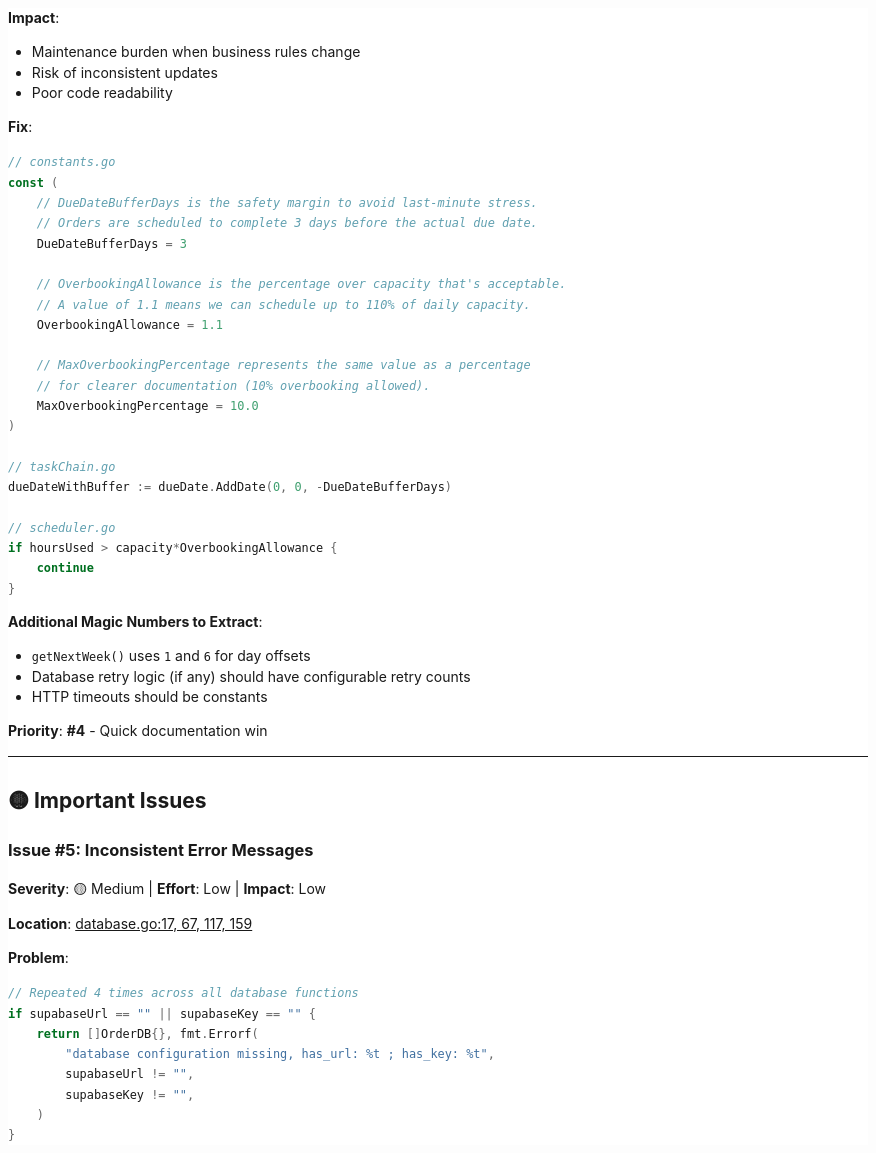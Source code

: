 **Impact**:

- Maintenance burden when business rules change
- Risk of inconsistent updates
- Poor code readability

**Fix**:

```go
// constants.go
const (
    // DueDateBufferDays is the safety margin to avoid last-minute stress.
    // Orders are scheduled to complete 3 days before the actual due date.
    DueDateBufferDays = 3

    // OverbookingAllowance is the percentage over capacity that's acceptable.
    // A value of 1.1 means we can schedule up to 110% of daily capacity.
    OverbookingAllowance = 1.1

    // MaxOverbookingPercentage represents the same value as a percentage
    // for clearer documentation (10% overbooking allowed).
    MaxOverbookingPercentage = 10.0
)

// taskChain.go
dueDateWithBuffer := dueDate.AddDate(0, 0, -DueDateBufferDays)

// scheduler.go
if hoursUsed > capacity*OverbookingAllowance {
    continue
}
```

**Additional Magic Numbers to Extract**:

- `getNextWeek()` uses `1` and `6` for day offsets
- Database retry logic (if any) should have configurable retry counts
- HTTP timeouts should be constants

**Priority**: **#4** - Quick documentation win

---

## 🟡 Important Issues

### Issue #5: Inconsistent Error Messages

**Severity**: 🟡 Medium | **Effort**: Low | **Impact**: Low

**Location**: [database.go:17, 67, 117, 159](../scheduler/database.go)

**Problem**:

```go
// Repeated 4 times across all database functions
if supabaseUrl == "" || supabaseKey == "" {
    return []OrderDB{}, fmt.Errorf(
        "database configuration missing, has_url: %t ; has_key: %t",
        supabaseUrl != "",
        supabaseKey != "",
    )
}
```
